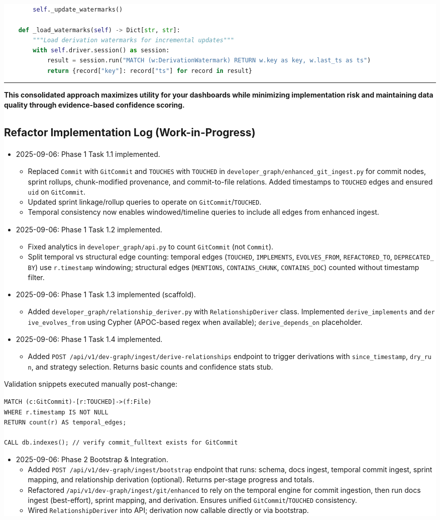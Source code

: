 ```python
        self._update_watermarks()
    
    def _load_watermarks(self) -> Dict[str, str]:
        """Load derivation watermarks for incremental updates"""
        with self.driver.session() as session:
            result = session.run("MATCH (w:DerivationWatermark) RETURN w.key as key, w.last_ts as ts")
            return {record["key"]: record["ts"] for record in result}
```

---

**This consolidated approach maximizes utility for your dashboards while minimizing implementation risk and maintaining data quality through evidence-based confidence scoring.**


## Refactor Implementation Log (Work-in-Progress)

- 2025-09-06: Phase 1 Task 1.1 implemented.
  - Replaced `Commit` with `GitCommit` and `TOUCHES` with `TOUCHED` in `developer_graph/enhanced_git_ingest.py` for commit nodes, sprint rollups, chunk-modified provenance, and commit-to-file relations. Added timestamps to `TOUCHED` edges and ensured `uid` on `GitCommit`.
  - Updated sprint linkage/rollup queries to operate on `GitCommit`/`TOUCHED`.
  - Temporal consistency now enables windowed/timeline queries to include all edges from enhanced ingest.

- 2025-09-06: Phase 1 Task 1.2 implemented.
  - Fixed analytics in `developer_graph/api.py` to count `GitCommit` (not `Commit`).
  - Split temporal vs structural edge counting: temporal edges (`TOUCHED`, `IMPLEMENTS`, `EVOLVES_FROM`, `REFACTORED_TO`, `DEPRECATED_BY`) use `r.timestamp` windowing; structural edges (`MENTIONS`, `CONTAINS_CHUNK`, `CONTAINS_DOC`) counted without timestamp filter.

- 2025-09-06: Phase 1 Task 1.3 implemented (scaffold).
  - Added `developer_graph/relationship_deriver.py` with `RelationshipDeriver` class. Implemented `derive_implements` and `derive_evolves_from` using Cypher (APOC-based regex when available); `derive_depends_on` placeholder.

- 2025-09-06: Phase 1 Task 1.4 implemented.
  - Added `POST /api/v1/dev-graph/ingest/derive-relationships` endpoint to trigger derivations with `since_timestamp`, `dry_run`, and strategy selection. Returns basic counts and confidence stats stub.

Validation snippets executed manually post-change:
```cypher
MATCH (c:GitCommit)-[r:TOUCHED]->(f:File)
WHERE r.timestamp IS NOT NULL
RETURN count(r) AS temporal_edges;

CALL db.indexes(); // verify commit_fulltext exists for GitCommit
```

- 2025-09-06: Phase 2 Bootstrap & Integration.
  - Added `POST /api/v1/dev-graph/ingest/bootstrap` endpoint that runs: schema, docs ingest, temporal commit ingest, sprint mapping, and relationship derivation (optional). Returns per-stage progress and totals.
  - Refactored `/api/v1/dev-graph/ingest/git/enhanced` to rely on the temporal engine for commit ingestion, then run docs ingest (best-effort), sprint mapping, and derivation. Ensures unified `GitCommit`/`TOUCHED` consistency.
  - Wired `RelationshipDeriver` into API; derivation now callable directly or via bootstrap.
